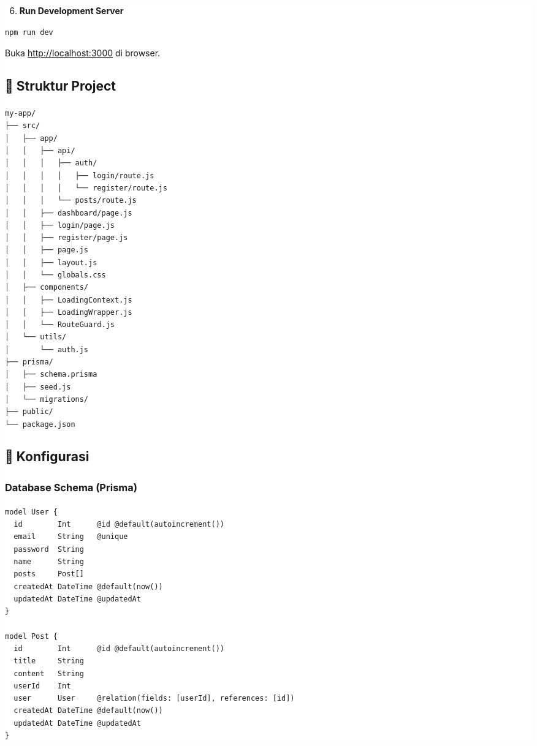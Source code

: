 6. **Run Development Server**
```bash
npm run dev
```

Buka [http://localhost:3000](http://localhost:3000) di browser.

## 📁 Struktur Project

```
my-app/
├── src/
│   ├── app/
│   │   ├── api/
│   │   │   ├── auth/
│   │   │   │   ├── login/route.js
│   │   │   │   └── register/route.js
│   │   │   └── posts/route.js
│   │   ├── dashboard/page.js
│   │   ├── login/page.js
│   │   ├── register/page.js
│   │   ├── page.js
│   │   ├── layout.js
│   │   └── globals.css
│   ├── components/
│   │   ├── LoadingContext.js
│   │   ├── LoadingWrapper.js
│   │   └── RouteGuard.js
│   └── utils/
│       └── auth.js
├── prisma/
│   ├── schema.prisma
│   ├── seed.js
│   └── migrations/
├── public/
└── package.json
```

## 🔧 Konfigurasi

### Database Schema (Prisma)

```prisma
model User {
  id        Int      @id @default(autoincrement())
  email     String   @unique
  password  String
  name      String
  posts     Post[]
  createdAt DateTime @default(now())
  updatedAt DateTime @updatedAt
}

model Post {
  id        Int      @id @default(autoincrement())
  title     String
  content   String
  userId    Int
  user      User     @relation(fields: [userId], references: [id])
  createdAt DateTime @default(now())
  updatedAt DateTime @updatedAt
}
```
